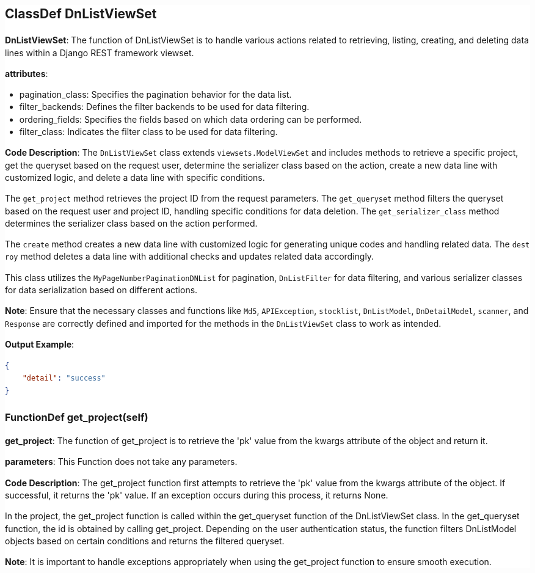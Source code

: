 ## ClassDef DnListViewSet
**DnListViewSet**: The function of DnListViewSet is to handle various actions related to retrieving, listing, creating, and deleting data lines within a Django REST framework viewset.

**attributes**:
- pagination_class: Specifies the pagination behavior for the data list.
- filter_backends: Defines the filter backends to be used for data filtering.
- ordering_fields: Specifies the fields based on which data ordering can be performed.
- filter_class: Indicates the filter class to be used for data filtering.

**Code Description**:
The `DnListViewSet` class extends `viewsets.ModelViewSet` and includes methods to retrieve a specific project, get the queryset based on the request user, determine the serializer class based on the action, create a new data line with customized logic, and delete a data line with specific conditions.

The `get_project` method retrieves the project ID from the request parameters. The `get_queryset` method filters the queryset based on the request user and project ID, handling specific conditions for data deletion. The `get_serializer_class` method determines the serializer class based on the action performed.

The `create` method creates a new data line with customized logic for generating unique codes and handling related data. The `destroy` method deletes a data line with additional checks and updates related data accordingly.

This class utilizes the `MyPageNumberPaginationDNList` for pagination, `DnListFilter` for data filtering, and various serializer classes for data serialization based on different actions.

**Note**: Ensure that the necessary classes and functions like `Md5`, `APIException`, `stocklist`, `DnListModel`, `DnDetailModel`, `scanner`, and `Response` are correctly defined and imported for the methods in the `DnListViewSet` class to work as intended.

**Output Example**:
```json
{
    "detail": "success"
}
```
### FunctionDef get_project(self)
**get_project**: The function of get_project is to retrieve the 'pk' value from the kwargs attribute of the object and return it. 

**parameters**: This Function does not take any parameters.

**Code Description**: The get_project function first attempts to retrieve the 'pk' value from the kwargs attribute of the object. If successful, it returns the 'pk' value. If an exception occurs during this process, it returns None.

In the project, the get_project function is called within the get_queryset function of the DnListViewSet class. In the get_queryset function, the id is obtained by calling get_project. Depending on the user authentication status, the function filters DnListModel objects based on certain conditions and returns the filtered queryset.

**Note**: It is important to handle exceptions appropriately when using the get_project function to ensure smooth execution.
